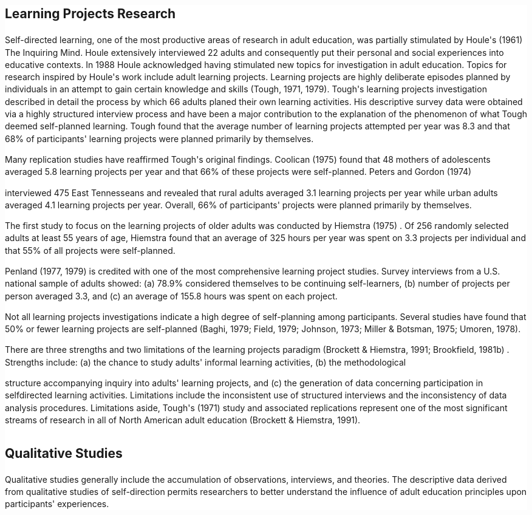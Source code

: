 

## Learning Projects Research

Self-directed learning, one of the most productive areas of research in adult education, was partially stimulated by Houle's (1961) The Inquiring Mind. Houle extensively interviewed 22 adults and consequently put their personal and social experiences into educative contexts. In 1988 Houle acknowledged having stimulated new topics for investigation in adult education. Topics for research inspired by Houle's work include adult learning projects. Learning projects are highly deliberate episodes planned by individuals in an attempt to gain certain knowledge and skills (Tough, 1971, 1979). Tough's learning projects investigation described in detail the process by which 66 adults planed their own learning activities. His descriptive survey data were obtained via a highly structured interview process and have been a major contribution to the explanation of the phenomenon of what Tough deemed self-planned learning. Tough found that the average number of learning projects attempted per year was 8.3 and that 68% of participants' learning projects were planned primarily by themselves.

Many replication studies have reaffirmed Tough's original findings. Coolican (1975) found that 48 mothers of adolescents averaged 5.8 learning projects per year and that 66% of these projects were self-planned. Peters and Gordon (1974)



interviewed 475 East Tennesseans and revealed that rural adults averaged 3.1 learning projects per year while urban adults averaged 4.1 learning projects per year. Overall, 66% of participants' projects were planned primarily by themselves.

The first study to focus on the learning projects of older adults was conducted by Hiemstra (1975) . Of 256 randomly selected adults at least 55 years of age, Hiemstra found that an average of 325 hours per year was spent on 3.3 projects per individual and that 55% of all projects were self-planned.

Penland (1977, 1979) is credited with one of the most comprehensive learning project studies. Survey interviews from a U.S. national sample of adults showed: (a) 78.9% considered themselves to be continuing self-learners, (b) number of projects per person averaged 3.3, and (c) an average of 155.8 hours was spent on each project.

Not all learning projects investigations indicate a high degree of self-planning among participants. Several studies have found that 50% or fewer learning projects are self-planned (Baghi, 1979; Field, 1979; Johnson, 1973; Miller &amp; Botsman, 1975; Umoren, 1978).

There are three strengths and two limitations of the learning projects paradigm (Brockett &amp; Hiemstra, 1991; Brookfield, 1981b) . Strengths include: (a) the chance to study adults' informal learning activities, (b) the methodological



structure accompanying inquiry into adults' learning projects, and (c) the generation of data concerning participation in selfdirected learning activities. Limitations include the inconsistent use of structured interviews and the inconsistency of data analysis procedures. Limitations aside, Tough's (1971) study and associated replications represent one of the most significant streams of research in all of North American adult education (Brockett &amp; Hiemstra, 1991).

## Qualitative Studies

Qualitative studies generally include the accumulation of observations, interviews, and theories. The descriptive data derived from qualitative studies of self-direction permits researchers to better understand the influence of adult education principles upon participants' experiences.
